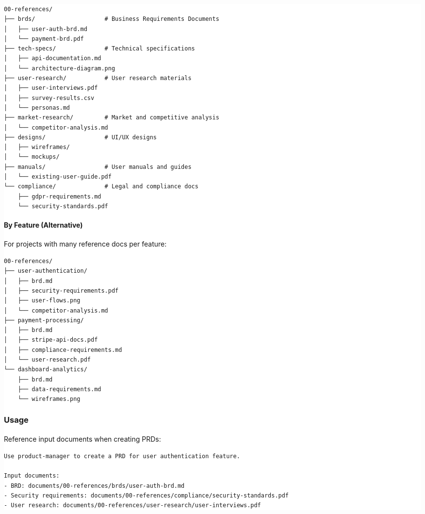 ```
00-references/
├── brds/                    # Business Requirements Documents
│   ├── user-auth-brd.md
│   └── payment-brd.pdf
├── tech-specs/              # Technical specifications
│   ├── api-documentation.md
│   └── architecture-diagram.png
├── user-research/           # User research materials
│   ├── user-interviews.pdf
│   ├── survey-results.csv
│   └── personas.md
├── market-research/         # Market and competitive analysis
│   └── competitor-analysis.md
├── designs/                 # UI/UX designs
│   ├── wireframes/
│   └── mockups/
├── manuals/                 # User manuals and guides
│   └── existing-user-guide.pdf
└── compliance/              # Legal and compliance docs
    ├── gdpr-requirements.md
    └── security-standards.pdf
```

#### By Feature (Alternative)

For projects with many reference docs per feature:

```
00-references/
├── user-authentication/
│   ├── brd.md
│   ├── security-requirements.pdf
│   ├── user-flows.png
│   └── competitor-analysis.md
├── payment-processing/
│   ├── brd.md
│   ├── stripe-api-docs.pdf
│   ├── compliance-requirements.md
│   └── user-research.pdf
└── dashboard-analytics/
    ├── brd.md
    ├── data-requirements.md
    └── wireframes.png
```

### Usage

Reference input documents when creating PRDs:

```bash
Use product-manager to create a PRD for user authentication feature.

Input documents:
- BRD: documents/00-references/brds/user-auth-brd.md
- Security requirements: documents/00-references/compliance/security-standards.pdf
- User research: documents/00-references/user-research/user-interviews.pdf
```
